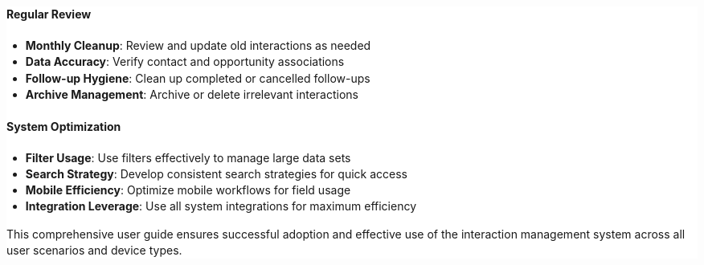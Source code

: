 #### Regular Review
- **Monthly Cleanup**: Review and update old interactions as needed
- **Data Accuracy**: Verify contact and opportunity associations
- **Follow-up Hygiene**: Clean up completed or cancelled follow-ups
- **Archive Management**: Archive or delete irrelevant interactions

#### System Optimization
- **Filter Usage**: Use filters effectively to manage large data sets
- **Search Strategy**: Develop consistent search strategies for quick access
- **Mobile Efficiency**: Optimize mobile workflows for field usage
- **Integration Leverage**: Use all system integrations for maximum efficiency

This comprehensive user guide ensures successful adoption and effective use of the interaction management system across all user scenarios and device types.